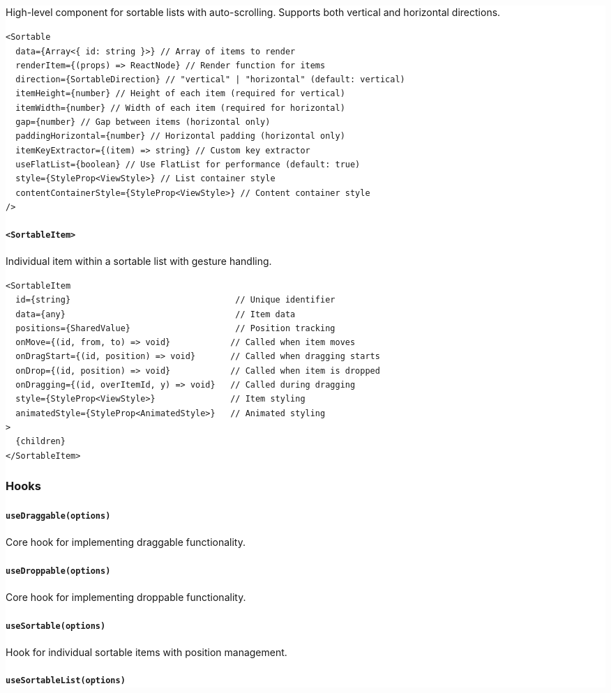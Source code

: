 High-level component for sortable lists with auto-scrolling. Supports both vertical and horizontal directions.

```tsx
<Sortable
  data={Array<{ id: string }>} // Array of items to render
  renderItem={(props) => ReactNode} // Render function for items
  direction={SortableDirection} // "vertical" | "horizontal" (default: vertical)
  itemHeight={number} // Height of each item (required for vertical)
  itemWidth={number} // Width of each item (required for horizontal)
  gap={number} // Gap between items (horizontal only)
  paddingHorizontal={number} // Horizontal padding (horizontal only)
  itemKeyExtractor={(item) => string} // Custom key extractor
  useFlatList={boolean} // Use FlatList for performance (default: true)
  style={StyleProp<ViewStyle>} // List container style
  contentContainerStyle={StyleProp<ViewStyle>} // Content container style
/>
```

#### `<SortableItem>`

Individual item within a sortable list with gesture handling.

```tsx
<SortableItem
  id={string}                                 // Unique identifier
  data={any}                                  // Item data
  positions={SharedValue}                     // Position tracking
  onMove={(id, from, to) => void}            // Called when item moves
  onDragStart={(id, position) => void}       // Called when dragging starts
  onDrop={(id, position) => void}            // Called when item is dropped
  onDragging={(id, overItemId, y) => void}   // Called during dragging
  style={StyleProp<ViewStyle>}               // Item styling
  animatedStyle={StyleProp<AnimatedStyle>}   // Animated styling
>
  {children}
</SortableItem>
```

### Hooks

#### `useDraggable(options)`

Core hook for implementing draggable functionality.

#### `useDroppable(options)`

Core hook for implementing droppable functionality.

#### `useSortable(options)`

Hook for individual sortable items with position management.

#### `useSortableList(options)`
